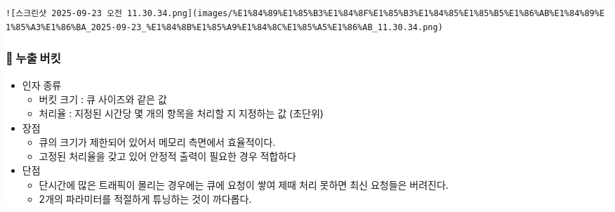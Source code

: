     ![스크린샷 2025-09-23 오전 11.30.34.png](images/%E1%84%89%E1%85%B3%E1%84%8F%E1%85%B3%E1%84%85%E1%85%B5%E1%86%AB%E1%84%89%E1%85%A3%E1%86%BA_2025-09-23_%E1%84%8B%E1%85%A9%E1%84%8C%E1%85%A5%E1%86%AB_11.30.34.png)
    

### 📌 누출 버킷

- 인자 종류
    - 버킷 크기 : 큐 사이즈와 같은 값
    - 처리율 : 지정된 시간당 몇 개의 항목을 처리할 지 지정하는 값 (초단위)
- 장점
    - 큐의 크기가 제한되어 있어서 메모리 측면에서 효율적이다.
    - 고정된 처리율을 갖고 있어 안정적 출력이 필요한 경우 적합하다
- 단점
    - 단시간에 많은 트래픽이 몰리는 경우에는 큐에 요청이 쌓여 제때 처리 못하면 최신 요청들은 버려진다.
    - 2개의 파라미터를 적절하게 튜닝하는 것이 까다롭다.
